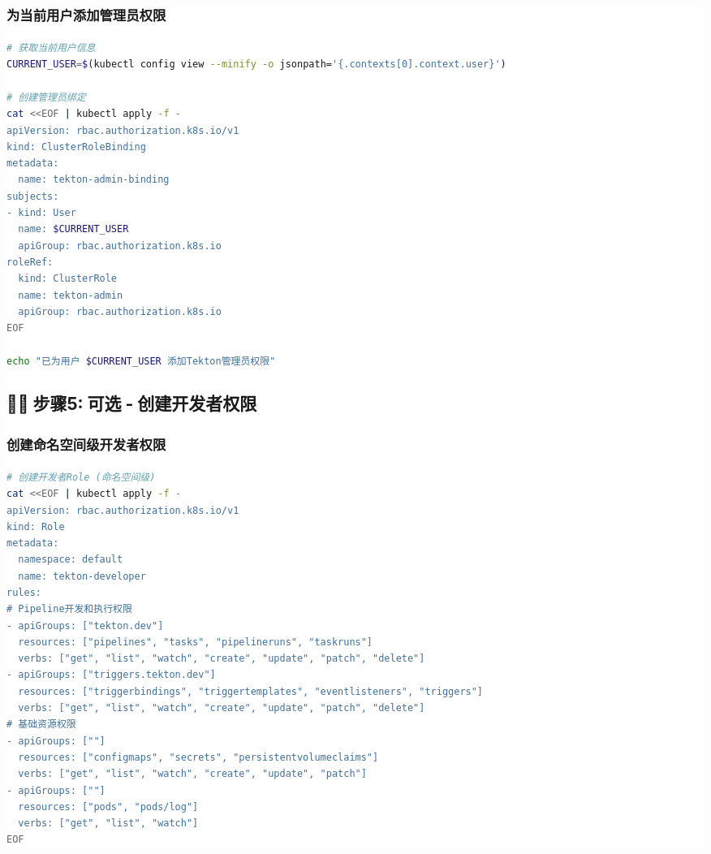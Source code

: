### 为当前用户添加管理员权限
```bash
# 获取当前用户信息
CURRENT_USER=$(kubectl config view --minify -o jsonpath='{.contexts[0].context.user}')

# 创建管理员绑定
cat <<EOF | kubectl apply -f -
apiVersion: rbac.authorization.k8s.io/v1
kind: ClusterRoleBinding
metadata:
  name: tekton-admin-binding
subjects:
- kind: User
  name: $CURRENT_USER
  apiGroup: rbac.authorization.k8s.io
roleRef:
  kind: ClusterRole
  name: tekton-admin
  apiGroup: rbac.authorization.k8s.io
EOF

echo "已为用户 $CURRENT_USER 添加Tekton管理员权限"
```

## 👨‍💻 步骤5: 可选 - 创建开发者权限

### 创建命名空间级开发者权限
```bash
# 创建开发者Role (命名空间级)
cat <<EOF | kubectl apply -f -
apiVersion: rbac.authorization.k8s.io/v1
kind: Role
metadata:
  namespace: default
  name: tekton-developer
rules:
# Pipeline开发和执行权限
- apiGroups: ["tekton.dev"]
  resources: ["pipelines", "tasks", "pipelineruns", "taskruns"]
  verbs: ["get", "list", "watch", "create", "update", "patch", "delete"]
- apiGroups: ["triggers.tekton.dev"]
  resources: ["triggerbindings", "triggertemplates", "eventlisteners", "triggers"]
  verbs: ["get", "list", "watch", "create", "update", "patch", "delete"]
# 基础资源权限
- apiGroups: [""]
  resources: ["configmaps", "secrets", "persistentvolumeclaims"]
  verbs: ["get", "list", "watch", "create", "update", "patch"]
- apiGroups: [""]
  resources: ["pods", "pods/log"]
  verbs: ["get", "list", "watch"]
EOF
```
